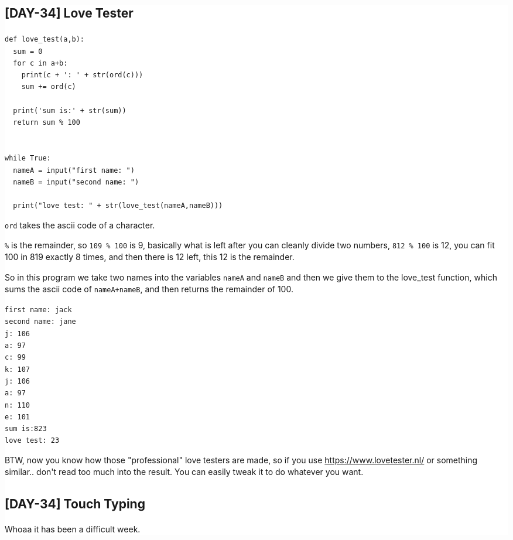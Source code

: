 
## [DAY-34] Love Tester

```
def love_test(a,b):
  sum = 0
  for c in a+b:
    print(c + ': ' + str(ord(c)))
    sum += ord(c)

  print('sum is:' + str(sum))
  return sum % 100


while True:
  nameA = input("first name: ")
  nameB = input("second name: ")

  print("love test: " + str(love_test(nameA,nameB)))
```

`ord` takes the ascii code of a character.

`%` is the remainder, so `109 % 100` is 9, basically what is left after you can cleanly divide two numbers, `812 % 100` is 12, you can fit 100 in 819 exactly 8 times, and then there is 12 left, this 12 is the remainder.

So in this program we take two names into the variables `nameA` and `nameB` and then we give them to the love_test function, which sums the ascii code of `nameA+nameB`, and then returns the remainder of 100.

```
first name: jack
second name: jane
j: 106
a: 97
c: 99
k: 107
j: 106
a: 97
n: 110
e: 101
sum is:823
love test: 23
```

BTW, now you know how those "professional" love testers are made, so if you use https://www.lovetester.nl/ or something similar.. don't read too much into the result. You can easily tweak it to do whatever you want.


## [DAY-34] Touch Typing

Whoaa it has been a difficult week.
